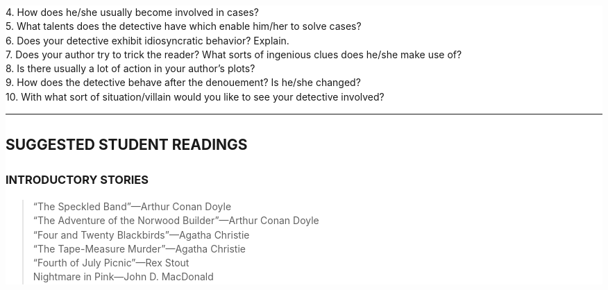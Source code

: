 <dt>
4. How does he/she usually become involved in cases?
<dt>
5. What talents does the detective have which enable him/her to solve cases?
<dt>
6. Does your detective exhibit idiosyncratic behavior? Explain.
<dt>
7. Does your author try to trick the reader? What sorts of ingenious clues does he/she make use of?
<dt>
8. Is there usually a lot of action in your author’s plots?
<dt>
9. How does the detective behave after the denouement? Is he/she changed?
<dt>
10. With what sort of situation/villain would you like to see your detective involved?
</dt>
</dt>
</dt>
</dt>
</dt>
</dt>
</dt>
</dt>
</dt>
</dt>
</dl>
</blockquote>
<hr/>
<h2>
SUGGESTED STUDENT READINGS
</h2>
<h3>
INTRODUCTORY STORIES
</h3>
<blockquote>
<dl>
<dt>
“The Speckled Band”—Arthur Conan Doyle
<dt>
“The Adventure of the Norwood Builder”—Arthur Conan Doyle
<dt>
<dt>
“Four and Twenty Blackbirds”—Agatha Christie
<dt>
“The Tape-Measure Murder”—Agatha Christie
<dt>
<dt>
“Fourth of July Picnic”—Rex Stout
<dt>
<i>
</i>
<dt>
Nightmare in Pink—John D. MacDonald
</dt>
</dt>
</dt>
</dt>
</dt>
</dt>
</dt>
</dt>
</dt>
</dl>
</blockquote>
<h3>